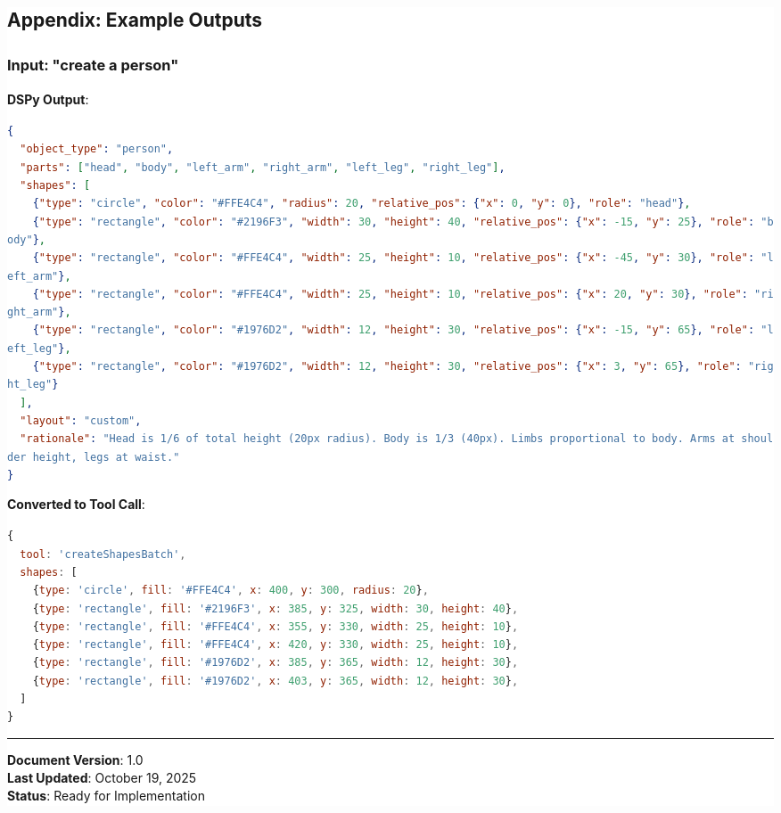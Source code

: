 
## Appendix: Example Outputs

### Input: "create a person"

**DSPy Output**:
```json
{
  "object_type": "person",
  "parts": ["head", "body", "left_arm", "right_arm", "left_leg", "right_leg"],
  "shapes": [
    {"type": "circle", "color": "#FFE4C4", "radius": 20, "relative_pos": {"x": 0, "y": 0}, "role": "head"},
    {"type": "rectangle", "color": "#2196F3", "width": 30, "height": 40, "relative_pos": {"x": -15, "y": 25}, "role": "body"},
    {"type": "rectangle", "color": "#FFE4C4", "width": 25, "height": 10, "relative_pos": {"x": -45, "y": 30}, "role": "left_arm"},
    {"type": "rectangle", "color": "#FFE4C4", "width": 25, "height": 10, "relative_pos": {"x": 20, "y": 30}, "role": "right_arm"},
    {"type": "rectangle", "color": "#1976D2", "width": 12, "height": 30, "relative_pos": {"x": -15, "y": 65}, "role": "left_leg"},
    {"type": "rectangle", "color": "#1976D2", "width": 12, "height": 30, "relative_pos": {"x": 3, "y": 65}, "role": "right_leg"}
  ],
  "layout": "custom",
  "rationale": "Head is 1/6 of total height (20px radius). Body is 1/3 (40px). Limbs proportional to body. Arms at shoulder height, legs at waist."
}
```

**Converted to Tool Call**:
```javascript
{
  tool: 'createShapesBatch',
  shapes: [
    {type: 'circle', fill: '#FFE4C4', x: 400, y: 300, radius: 20},
    {type: 'rectangle', fill: '#2196F3', x: 385, y: 325, width: 30, height: 40},
    {type: 'rectangle', fill: '#FFE4C4', x: 355, y: 330, width: 25, height: 10},
    {type: 'rectangle', fill: '#FFE4C4', x: 420, y: 330, width: 25, height: 10},
    {type: 'rectangle', fill: '#1976D2', x: 385, y: 365, width: 12, height: 30},
    {type: 'rectangle', fill: '#1976D2', x: 403, y: 365, width: 12, height: 30},
  ]
}
```

---

**Document Version**: 1.0  
**Last Updated**: October 19, 2025  
**Status**: Ready for Implementation

